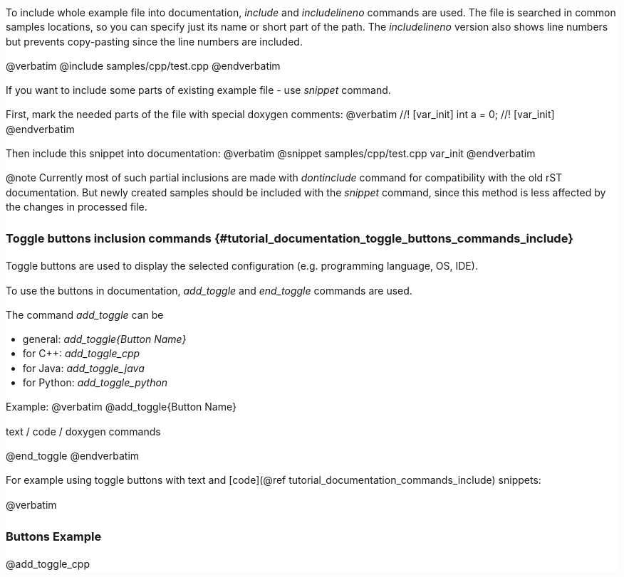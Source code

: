 To include whole example file into documentation, _include_ and _includelineno_ commands are used.
The file is searched in common samples locations, so you can specify just its name or short part of
the path. The _includelineno_ version also shows line numbers but prevents copy-pasting since
the line numbers are included.

@verbatim
@include samples/cpp/test.cpp
@endverbatim

If you want to include some parts of existing example file - use _snippet_ command.

First, mark the needed parts of the file with special doxygen comments:
@verbatim
//! [var_init]
int a = 0;
//! [var_init]
@endverbatim

Then include this snippet into documentation:
@verbatim
@snippet samples/cpp/test.cpp var_init
@endverbatim

@note Currently most of such partial inclusions are made with _dontinclude_ command for
compatibility with the old rST documentation. But newly created samples should be included with the
_snippet_ command, since this method is less affected by the changes in processed file.

### Toggle buttons inclusion commands {#tutorial_documentation_toggle_buttons_commands_include}

Toggle buttons are used to display the selected configuration (e.g. programming language, OS, IDE).

To use the buttons in documentation, _add_toggle_ and _end_toggle_ commands are used.

The command _add_toggle_ can be
- general: _add_toggle{Button Name}_
- for C++: _add_toggle_cpp_
- for Java: _add_toggle_java_
- for Python: _add_toggle_python_

Example:
@verbatim
@add_toggle{Button Name}

  text / code / doxygen commands

@end_toggle
@endverbatim

For example using toggle buttons with text and [code](@ref tutorial_documentation_commands_include) snippets:

@verbatim

### Buttons Example

@add_toggle_cpp


[Doxygen]: http://www.doxygen.nl
[Doxygen download]: http://doxygen.nl/download.html
[Doxygen installation]: http://doxygen.nl/manual/install.html
[Documenting basics]: http://www.doxygen.nl/manual/docblocks.html
[Markdown support]: http://www.doxygen.nl/manual/markdown.html
[Formulas support]: http://www.doxygen.nl/manual/formulas.html
[Supported formula commands]: http://docs.mathjax.org/en/latest/input/tex/macros/index.html
[Command reference]: http://www.doxygen.nl/manual/commands.html
[Google Scholar]: http://scholar.google.ru/